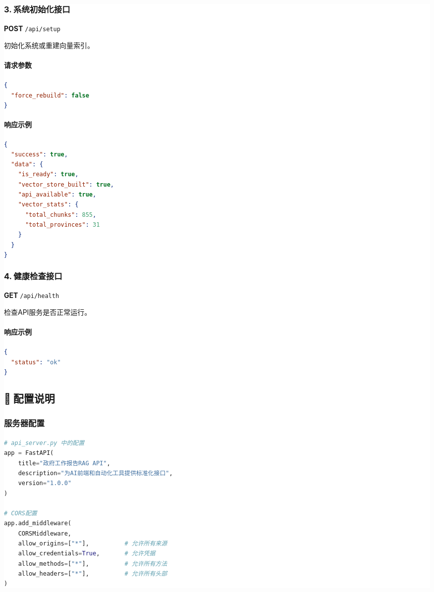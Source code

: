 ```json
```

### 3. 系统初始化接口
**POST** `/api/setup`

初始化系统或重建向量索引。

#### 请求参数
```json
{
  "force_rebuild": false
}
```

#### 响应示例
```json
{
  "success": true,
  "data": {
    "is_ready": true,
    "vector_store_built": true,
    "api_available": true,
    "vector_stats": {
      "total_chunks": 855,
      "total_provinces": 31
    }
  }
}
```

### 4. 健康检查接口
**GET** `/api/health`

检查API服务是否正常运行。

#### 响应示例
```json
{
  "status": "ok"
}
```

## 🔧 配置说明

### 服务器配置
```python
# api_server.py 中的配置
app = FastAPI(
    title="政府工作报告RAG API",
    description="为AI前端和自动化工具提供标准化接口",
    version="1.0.0"
)

# CORS配置
app.add_middleware(
    CORSMiddleware,
    allow_origins=["*"],          # 允许所有来源
    allow_credentials=True,       # 允许凭据
    allow_methods=["*"],          # 允许所有方法
    allow_headers=["*"],          # 允许所有头部
)
```
